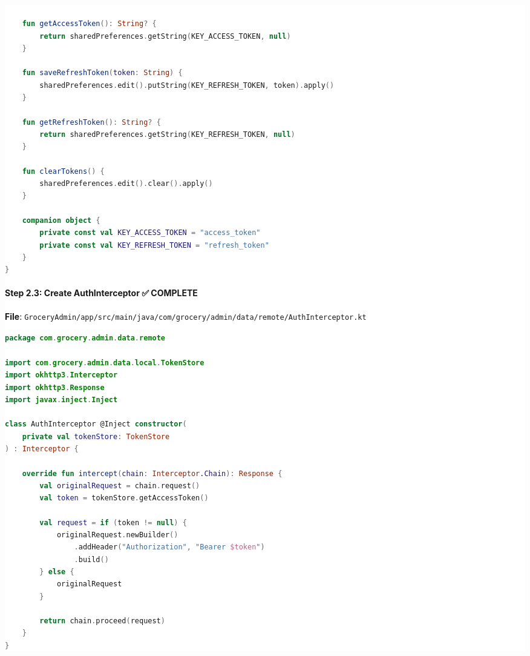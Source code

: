 ```kotlin

    fun getAccessToken(): String? {
        return sharedPreferences.getString(KEY_ACCESS_TOKEN, null)
    }

    fun saveRefreshToken(token: String) {
        sharedPreferences.edit().putString(KEY_REFRESH_TOKEN, token).apply()
    }

    fun getRefreshToken(): String? {
        return sharedPreferences.getString(KEY_REFRESH_TOKEN, null)
    }

    fun clearTokens() {
        sharedPreferences.edit().clear().apply()
    }

    companion object {
        private const val KEY_ACCESS_TOKEN = "access_token"
        private const val KEY_REFRESH_TOKEN = "refresh_token"
    }
}
```

#### Step 2.3: Create AuthInterceptor ✅ COMPLETE

**File**: `GroceryAdmin/app/src/main/java/com/grocery/admin/data/remote/AuthInterceptor.kt`

```kotlin
package com.grocery.admin.data.remote

import com.grocery.admin.data.local.TokenStore
import okhttp3.Interceptor
import okhttp3.Response
import javax.inject.Inject

class AuthInterceptor @Inject constructor(
    private val tokenStore: TokenStore
) : Interceptor {
    
    override fun intercept(chain: Interceptor.Chain): Response {
        val originalRequest = chain.request()
        val token = tokenStore.getAccessToken()
        
        val request = if (token != null) {
            originalRequest.newBuilder()
                .addHeader("Authorization", "Bearer $token")
                .build()
        } else {
            originalRequest
        }
        
        return chain.proceed(request)
    }
}
```
